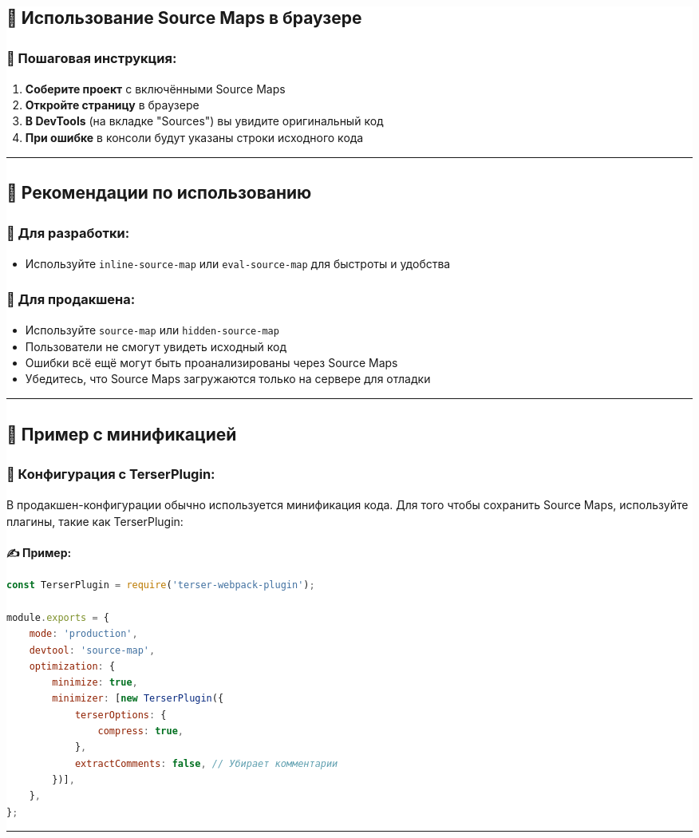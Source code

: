 
## 📌 Использование Source Maps в браузере

### 🔹 Пошаговая инструкция:

1. **Соберите проект** с включёнными Source Maps
2. **Откройте страницу** в браузере
3. **В DevTools** (на вкладке "Sources") вы увидите оригинальный код
4. **При ошибке** в консоли будут указаны строки исходного кода

---

## 📌 Рекомендации по использованию

### 🔹 Для разработки:
- Используйте `inline-source-map` или `eval-source-map` для быстроты и удобства

### 🔹 Для продакшена:
- Используйте `source-map` или `hidden-source-map`
- Пользователи не смогут увидеть исходный код
- Ошибки всё ещё могут быть проанализированы через Source Maps
- Убедитесь, что Source Maps загружаются только на сервере для отладки

---

## 📌 Пример с минификацией

### 🔹 Конфигурация с TerserPlugin:

В продакшен-конфигурации обычно используется минификация кода. Для того чтобы сохранить Source Maps, используйте плагины, такие как TerserPlugin:

#### ✍ Пример:
```javascript
const TerserPlugin = require('terser-webpack-plugin');

module.exports = {
    mode: 'production',
    devtool: 'source-map',
    optimization: {
        minimize: true,
        minimizer: [new TerserPlugin({
            terserOptions: {
                compress: true,
            },
            extractComments: false, // Убирает комментарии
        })],
    },
};
```

---